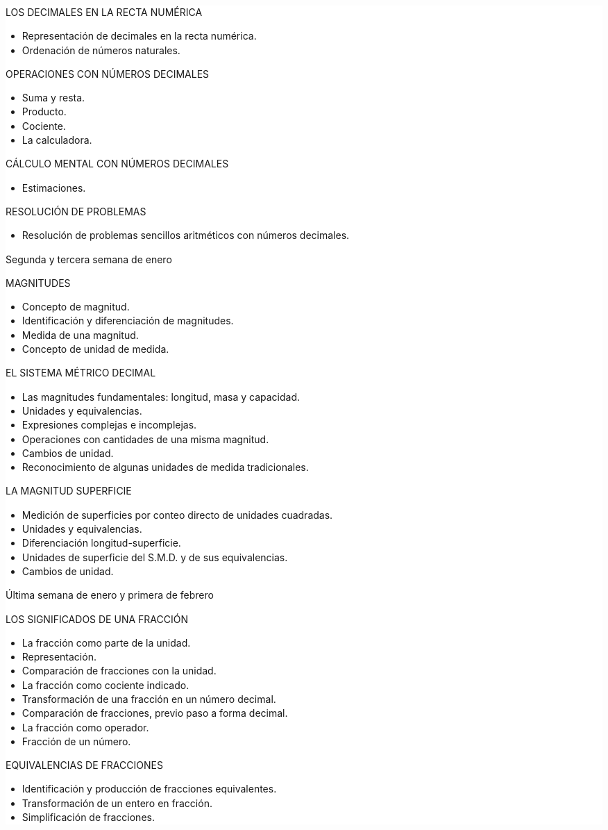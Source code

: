 LOS DECIMALES EN LA RECTA NUMÉRICA
-  Representación de decimales en la recta numérica.
-  Ordenación de números naturales.

OPERACIONES CON NÚMEROS DECIMALES
-  Suma y resta.
-  Producto.
-  Cociente.
-  La calculadora.

CÁLCULO MENTAL CON NÚMEROS DECIMALES
-  Estimaciones.

RESOLUCIÓN DE PROBLEMAS
-  Resolución de problemas sencillos aritméticos con números decimales.

Segunda y tercera semana de enero

MAGNITUDES
-  Concepto de magnitud.
-  Identificación y diferenciación de magnitudes.
-  Medida de una magnitud.
-  Concepto de unidad de medida.

EL SISTEMA MÉTRICO DECIMAL
-  Las magnitudes fundamentales: longitud, masa y capacidad.
-  Unidades y equivalencias.
-  Expresiones complejas e incomplejas.
-  Operaciones con cantidades de una misma magnitud.
-  Cambios de unidad.
-  Reconocimiento de algunas unidades de medida tradicionales.

LA MAGNITUD SUPERFICIE
-  Medición de superficies por conteo directo de unidades cuadradas.
-  Unidades y equivalencias.
-  Diferenciación longitud-superficie.
-  Unidades de superficie del S.M.D. y de sus equivalencias.
-  Cambios de unidad.

Última semana de enero y primera de febrero

LOS SIGNIFICADOS DE UNA FRACCIÓN
-  La fracción como parte de la unidad.
-  Representación.
-  Comparación de fracciones con la unidad.
-  La fracción como cociente indicado.
-  Transformación de una fracción en un número decimal.
-  Comparación de fracciones, previo paso a forma decimal.
-  La fracción como operador.
-  Fracción de un número.

EQUIVALENCIAS DE FRACCIONES
-  Identificación y producción de fracciones equivalentes.
-  Transformación de un entero en fracción.
-  Simplificación de fracciones.
